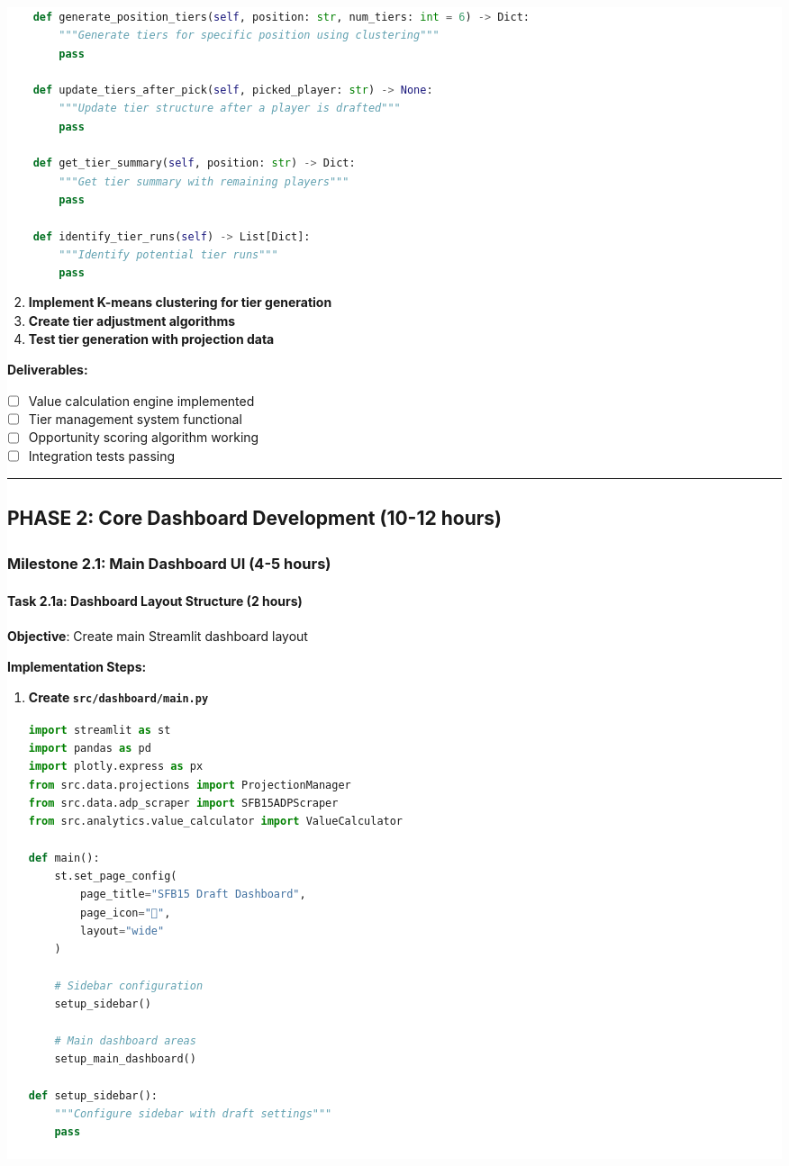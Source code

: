    ```python
       def generate_position_tiers(self, position: str, num_tiers: int = 6) -> Dict:
           """Generate tiers for specific position using clustering"""
           pass
           
       def update_tiers_after_pick(self, picked_player: str) -> None:
           """Update tier structure after a player is drafted"""
           pass
           
       def get_tier_summary(self, position: str) -> Dict:
           """Get tier summary with remaining players"""
           pass
           
       def identify_tier_runs(self) -> List[Dict]:
           """Identify potential tier runs"""
           pass
   ```

2. **Implement K-means clustering for tier generation**
3. **Create tier adjustment algorithms**
4. **Test tier generation with projection data**

**Deliverables:**
- [ ] Value calculation engine implemented
- [ ] Tier management system functional
- [ ] Opportunity scoring algorithm working
- [ ] Integration tests passing

---

## PHASE 2: Core Dashboard Development (10-12 hours)

### Milestone 2.1: Main Dashboard UI (4-5 hours)

#### Task 2.1a: Dashboard Layout Structure (2 hours)

**Objective**: Create main Streamlit dashboard layout

**Implementation Steps:**
1. **Create `src/dashboard/main.py`**
   ```python
   import streamlit as st
   import pandas as pd
   import plotly.express as px
   from src.data.projections import ProjectionManager
   from src.data.adp_scraper import SFB15ADPScraper
   from src.analytics.value_calculator import ValueCalculator
   
   def main():
       st.set_page_config(
           page_title="SFB15 Draft Dashboard",
           page_icon="🏈",
           layout="wide"
       )
       
       # Sidebar configuration
       setup_sidebar()
       
       # Main dashboard areas
       setup_main_dashboard()
   
   def setup_sidebar():
       """Configure sidebar with draft settings"""
       pass
       
   ```